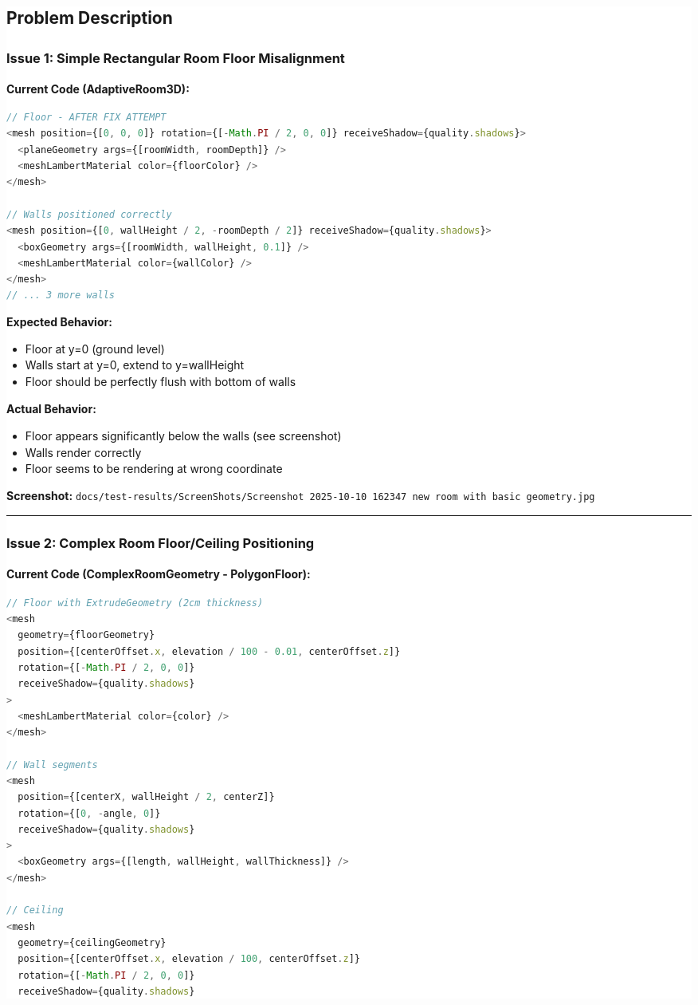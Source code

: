 
## Problem Description

### Issue 1: Simple Rectangular Room Floor Misalignment

**Current Code (AdaptiveRoom3D):**
```typescript
// Floor - AFTER FIX ATTEMPT
<mesh position={[0, 0, 0]} rotation={[-Math.PI / 2, 0, 0]} receiveShadow={quality.shadows}>
  <planeGeometry args={[roomWidth, roomDepth]} />
  <meshLambertMaterial color={floorColor} />
</mesh>

// Walls positioned correctly
<mesh position={[0, wallHeight / 2, -roomDepth / 2]} receiveShadow={quality.shadows}>
  <boxGeometry args={[roomWidth, wallHeight, 0.1]} />
  <meshLambertMaterial color={wallColor} />
</mesh>
// ... 3 more walls
```

**Expected Behavior:**
- Floor at y=0 (ground level)
- Walls start at y=0, extend to y=wallHeight
- Floor should be perfectly flush with bottom of walls

**Actual Behavior:**
- Floor appears significantly below the walls (see screenshot)
- Walls render correctly
- Floor seems to be rendering at wrong coordinate

**Screenshot:** `docs/test-results/ScreenShots/Screenshot 2025-10-10 162347 new room with basic geometry.jpg`

---

### Issue 2: Complex Room Floor/Ceiling Positioning

**Current Code (ComplexRoomGeometry - PolygonFloor):**
```typescript
// Floor with ExtrudeGeometry (2cm thickness)
<mesh
  geometry={floorGeometry}
  position={[centerOffset.x, elevation / 100 - 0.01, centerOffset.z]}
  rotation={[-Math.PI / 2, 0, 0]}
  receiveShadow={quality.shadows}
>
  <meshLambertMaterial color={color} />
</mesh>

// Wall segments
<mesh
  position={[centerX, wallHeight / 2, centerZ]}
  rotation={[0, -angle, 0]}
  receiveShadow={quality.shadows}
>
  <boxGeometry args={[length, wallHeight, wallThickness]} />
</mesh>

// Ceiling
<mesh
  geometry={ceilingGeometry}
  position={[centerOffset.x, elevation / 100, centerOffset.z]}
  rotation={[-Math.PI / 2, 0, 0]}
  receiveShadow={quality.shadows}
```